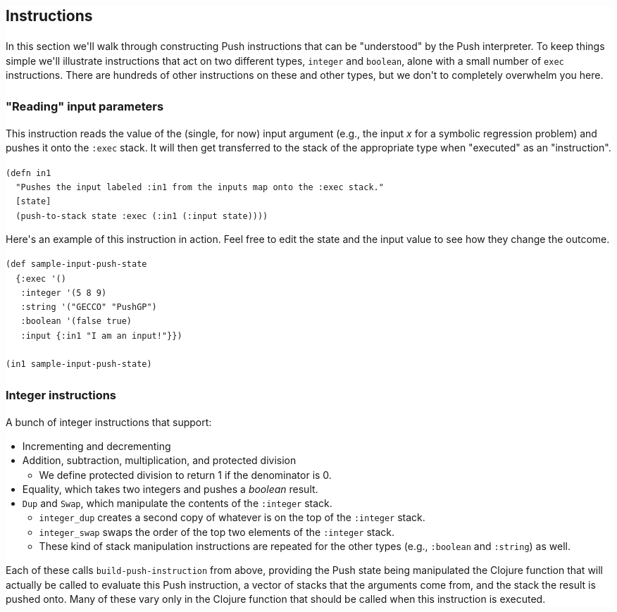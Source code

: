 
## Instructions

In this section we'll walk through constructing Push instructions that can
be "understood" by the Push interpreter. To keep things simple we'll
illustrate instructions that act on two different types, `integer` and
`boolean`, alone with a small number of `exec` instructions. There are
hundreds of other instructions on these and other types, but we don't to
completely overwhelm you here.

### "Reading" input parameters

This instruction reads the value of the (single, for now) input argument
(e.g., the input _x_ for a symbolic regression problem) and pushes it onto
the `:exec` stack. It will then get transferred to the stack of the appropriate
type when "executed" as an "instruction".

```klipse-cljs
(defn in1
  "Pushes the input labeled :in1 from the inputs map onto the :exec stack."
  [state]
  (push-to-stack state :exec (:in1 (:input state))))
```

Here's an example of this instruction in action. Feel free to edit the state
and the input value to see how they change the outcome.

```klipse-cljs
(def sample-input-push-state
  {:exec '()
   :integer '(5 8 9)
   :string '("GECCO" "PushGP")
   :boolean '(false true)
   :input {:in1 "I am an input!"}})

(in1 sample-input-push-state)
```

### Integer instructions

A bunch of integer instructions that support:
   * Incrementing and decrementing
   * Addition, subtraction, multiplication, and protected division
      * We define protected division to return 1 if the denominator is 0.
   * Equality, which takes two integers and pushes a _boolean_ result.
   * `Dup` and `Swap`, which manipulate the contents of the `:integer` stack.
      * `integer_dup` creates a second copy of whatever is on the top of the
        `:integer` stack.
      * `integer_swap` swaps the order of the top two elements of the
        `:integer` stack.
      * These kind of stack manipulation instructions are repeated for the
        other types (e.g., `:boolean` and `:string`) as well.

Each of these calls `build-push-instruction` from above, providing the Push
state being manipulated the Clojure function that will actually be called
to evaluate this Push instruction, a vector of stacks that the arguments come
from, and the stack the result is pushed onto. Many of these vary only in the
Clojure function that should be called when this instruction is executed.
